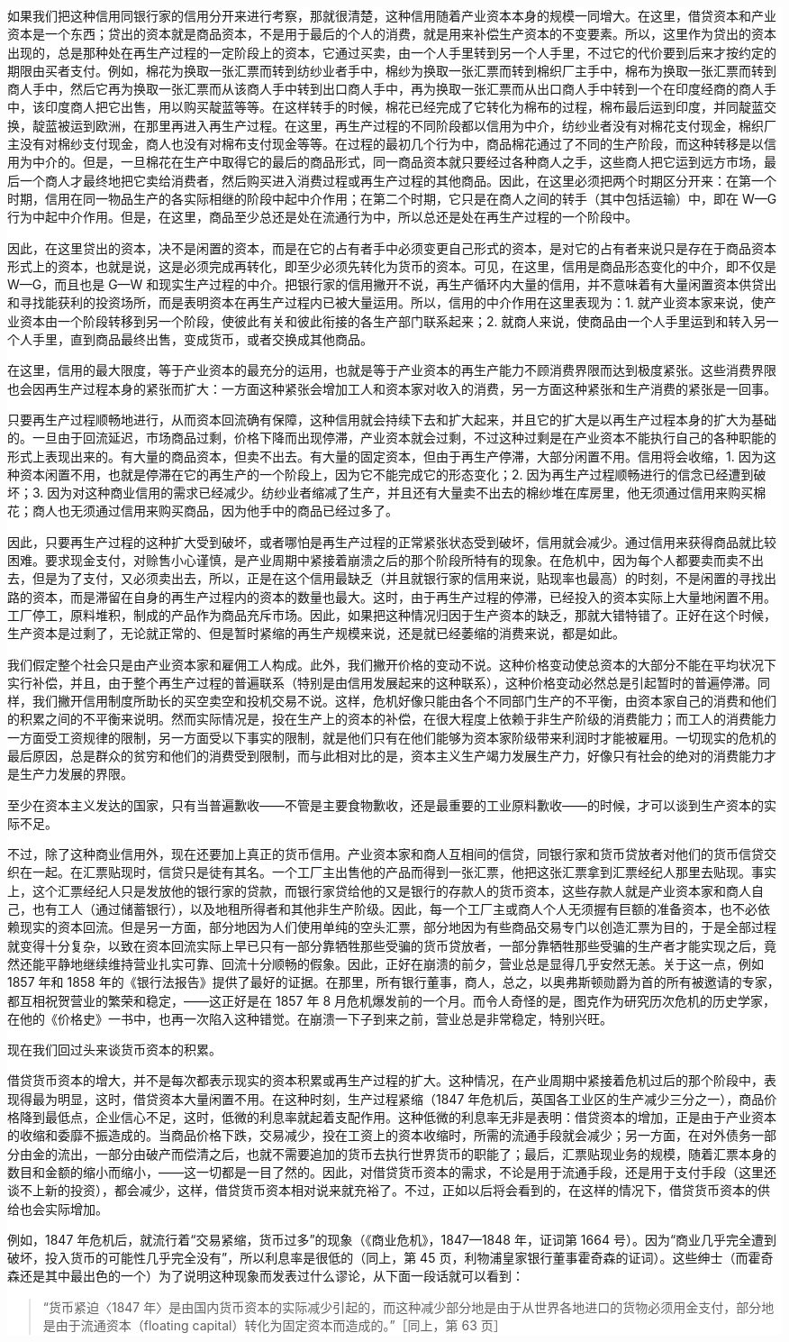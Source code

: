 如果我们把这种信用同银行家的信用分开来进行考察，那就很清楚，这种信用随着产业资本本身的规模一同增大。在这里，借贷资本和产业资本是一个东西；贷出的资本就是商品资本，不是用于最后的个人的消费，就是用来补偿生产资本的不变要素。所以，这里作为贷出的资本出现的，总是那种处在再生产过程的一定阶段上的资本，它通过买卖，由一个人手里转到另一个人手里，不过它的代价要到后来才按约定的期限由买者支付。例如，棉花为换取一张汇票而转到纺纱业者手中，棉纱为换取一张汇票而转到棉织厂主手中，棉布为换取一张汇票而转到商人手中，然后它再为换取一张汇票而从该商人手中转到出口商人手中，再为换取一张汇票而从出口商人手中转到一个在印度经商的商人手中，该印度商人把它出售，用以购买靛蓝等等。在这样转手的时候，棉花已经完成了它转化为棉布的过程，棉布最后运到印度，并同靛蓝交换，靛蓝被运到欧洲，在那里再进入再生产过程。在这里，再生产过程的不同阶段都以信用为中介，纺纱业者没有对棉花支付现金，棉织厂主没有对棉纱支付现金，商人也没有对棉布支付现金等等。在过程的最初几个行为中，商品棉花通过了不同的生产阶段，而这种转移是以信用为中介的。但是，一旦棉花在生产中取得它的最后的商品形式，同一商品资本就只要经过各种商人之手，这些商人把它运到远方市场，最后一个商人才最终地把它卖给消费者，然后购买进入消费过程或再生产过程的其他商品。因此，在这里必须把两个时期区分开来：在第一个时期，信用在同一物品生产的各实际相继的阶段中起中介作用；在第二个时期，它只是在商人之间的转手（其中包括运输）中，即在 W—G 行为中起中介作用。但是，在这里，商品至少总还是处在流通行为中，所以总还是处在再生产过程的一个阶段中。

因此，在这里贷出的资本，决不是闲置的资本，而是在它的占有者手中必须变更自己形式的资本，是对它的占有者来说只是存在于商品资本形式上的资本，也就是说，这是必须完成再转化，即至少必须先转化为货币的资本。可见，在这里，信用是商品形态变化的中介，即不仅是 W—G，而且也是 G—W 和现实生产过程的中介。把银行家的信用撇开不说，再生产循环内大量的信用，并不意味着有大量闲置资本供贷出和寻找能获利的投资场所，而是表明资本在再生产过程内已被大量运用。所以，信用的中介作用在这里表现为：1. 就产业资本家来说，使产业资本由一个阶段转移到另一个阶段，使彼此有关和彼此衔接的各生产部门联系起来；2. 就商人来说，使商品由一个人手里运到和转入另一个人手里，直到商品最终出售，变成货币，或者交换成其他商品。

在这里，信用的最大限度，等于产业资本的最充分的运用，也就是等于产业资本的再生产能力不顾消费界限而达到极度紧张。这些消费界限也会因再生产过程本身的紧张而扩大：一方面这种紧张会增加工人和资本家对收入的消费，另一方面这种紧张和生产消费的紧张是一回事。

只要再生产过程顺畅地进行，从而资本回流确有保障，这种信用就会持续下去和扩大起来，并且它的扩大是以再生产过程本身的扩大为基础的。一旦由于回流延迟，市场商品过剩，价格下降而出现停滞，产业资本就会过剩，不过这种过剩是在产业资本不能执行自己的各种职能的形式上表现出来的。有大量的商品资本，但卖不出去。有大量的固定资本，但由于再生产停滞，大部分闲置不用。信用将会收缩，1. 因为这种资本闲置不用，也就是停滞在它的再生产的一个阶段上，因为它不能完成它的形态变化；2. 因为再生产过程顺畅进行的信念已经遭到破坏；3. 因为对这种商业信用的需求已经减少。纺纱业者缩减了生产，并且还有大量卖不出去的棉纱堆在库房里，他无须通过信用来购买棉花；商人也无须通过信用来购买商品，因为他手中的商品已经过多了。

因此，只要再生产过程的这种扩大受到破坏，或者哪怕是再生产过程的正常紧张状态受到破坏，信用就会减少。通过信用来获得商品就比较困难。要求现金支付，对赊售小心谨慎，是产业周期中紧接着崩溃之后的那个阶段所特有的现象。在危机中，因为每个人都要卖而卖不出去，但是为了支付，又必须卖出去，所以，正是在这个信用最缺乏（并且就银行家的信用来说，贴现率也最高）的时刻，不是闲置的寻找出路的资本，而是滞留在自身的再生产过程内的资本的数量也最大。这时，由于再生产过程的停滞，已经投入的资本实际上大量地闲置不用。工厂停工，原料堆积，制成的产品作为商品充斥市场。因此，如果把这种情况归因于生产资本的缺乏，那就大错特错了。正好在这个时候，生产资本是过剩了，无论就正常的、但是暂时紧缩的再生产规模来说，还是就已经萎缩的消费来说，都是如此。

我们假定整个社会只是由产业资本家和雇佣工人构成。此外，我们撇开价格的变动不说。这种价格变动使总资本的大部分不能在平均状况下实行补偿，并且，由于整个再生产过程的普遍联系（特别是由信用发展起来的这种联系），这种价格变动必然总是引起暂时的普遍停滞。同样，我们撇开信用制度所助长的买空卖空和投机交易不说。这样，危机好像只能由各个不同部门生产的不平衡，由资本家自己的消费和他们的积累之间的不平衡来说明。然而实际情况是，投在生产上的资本的补偿，在很大程度上依赖于非生产阶级的消费能力；而工人的消费能力一方面受工资规律的限制，另一方面受以下事实的限制，就是他们只有在他们能够为资本家阶级带来利润时才能被雇用。一切现实的危机的最后原因，总是群众的贫穷和他们的消费受到限制，而与此相对比的是，资本主义生产竭力发展生产力，好像只有社会的绝对的消费能力才是生产力发展的界限。

至少在资本主义发达的国家，只有当普遍歉收——不管是主要食物歉收，还是最重要的工业原料歉收——的时候，才可以谈到生产资本的实际不足。

不过，除了这种商业信用外，现在还要加上真正的货币信用。产业资本家和商人互相间的信贷，同银行家和货币贷放者对他们的货币信贷交织在一起。在汇票贴现时，信贷只是徒有其名。一个工厂主出售他的产品而得到一张汇票，他把这张汇票拿到汇票经纪人那里去贴现。事实上，这个汇票经纪人只是发放他的银行家的贷款，而银行家贷给他的又是银行的存款人的货币资本，这些存款人就是产业资本家和商人自己，也有工人（通过储蓄银行），以及地租所得者和其他非生产阶级。因此，每一个工厂主或商人个人无须握有巨额的准备资本，也不必依赖现实的资本回流。但是另一方面，部分地因为人们使用单纯的空头汇票，部分地因为有些商品交易专门以创造汇票为目的，于是全部过程就变得十分复杂，以致在资本回流实际上早已只有一部分靠牺牲那些受骗的货币贷放者，一部分靠牺牲那些受骗的生产者才能实现之后，竟然还能平静地继续维持营业扎实可靠、回流十分顺畅的假象。因此，正好在崩溃的前夕，营业总是显得几乎安然无恙。关于这一点，例如 1857 年和 1858 年的《银行法报告》提供了最好的证据。在那里，所有银行董事，商人，总之，以奥弗斯顿勋爵为首的所有被邀请的专家，都互相祝贺营业的繁荣和稳定，——这正好是在 1857 年 8 月危机爆发前的一个月。而令人奇怪的是，图克作为研究历次危机的历史学家，在他的《价格史》一书中，也再一次陷入这种错觉。在崩溃一下子到来之前，营业总是非常稳定，特别兴旺。

现在我们回过头来谈货币资本的积累。

借贷货币资本的增大，并不是每次都表示现实的资本积累或再生产过程的扩大。这种情况，在产业周期中紧接着危机过后的那个阶段中，表现得最为明显，这时，借贷资本大量闲置不用。在这种时刻，生产过程紧缩（1847 年危机后，英国各工业区的生产减少三分之一），商品价格降到最低点，企业信心不足，这时，低微的利息率就起着支配作用。这种低微的利息率无非是表明：借贷资本的增加，正是由于产业资本的收缩和委靡不振造成的。当商品价格下跌，交易减少，投在工资上的资本收缩时，所需的流通手段就会减少；另一方面，在对外债务一部分由金的流出，一部分由破产而偿清之后，也就不需要追加的货币去执行世界货币的职能了；最后，汇票贴现业务的规模，随着汇票本身的数目和金额的缩小而缩小，——这一切都是一目了然的。因此，对借贷货币资本的需求，不论是用于流通手段，还是用于支付手段（这里还谈不上新的投资），都会减少，这样，借贷货币资本相对说来就充裕了。不过，正如以后将会看到的，在这样的情况下，借贷货币资本的供给也会实际增加。

例如，1847 年危机后，就流行着“交易紧缩，货币过多”的现象（《商业危机》，1847—1848 年，证词第 1664 号）。因为“商业几乎完全遭到破坏，投入货币的可能性几乎完全没有”，所以利息率是很低的（同上，第 45 页，利物浦皇家银行董事霍奇森的证词）。这些绅士（而霍奇森还是其中最出色的一个）为了说明这种现象而发表过什么谬论，从下面一段话就可以看到：

> “货币紧迫〈1847 年〉是由国内货币资本的实际减少引起的，而这种减少部分地是由于从世界各地进口的货物必须用金支付，部分地是由于流通资本（floating capital）转化为固定资本而造成的。”［同上，第 63 页］
